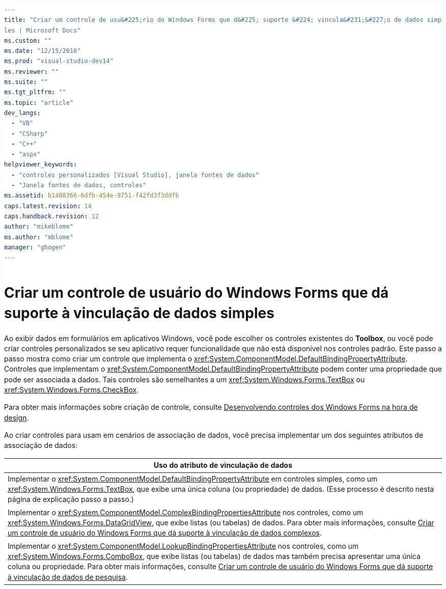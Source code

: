 ```yaml
---
title: "Criar um controle de usu&#225;rio do Windows Forms que d&#225; suporte &#224; vincula&#231;&#227;o de dados simples | Microsoft Docs"
ms.custom: ""
ms.date: "12/15/2016"
ms.prod: "visual-studio-dev14"
ms.reviewer: ""
ms.suite: ""
ms.tgt_pltfrm: ""
ms.topic: "article"
dev_langs: 
  - "VB"
  - "CSharp"
  - "C++"
  - "aspx"
helpviewer_keywords: 
  - "controles personalizados [Visual Studio], janela fontes de dados"
  - "Janela fontes de dados, controles"
ms.assetid: b1488366-6dfb-454e-9751-f42fd3f3ddfb
caps.latest.revision: 14
caps.handback.revision: 12
author: "mikeblome"
ms.author: "mblome"
manager: "ghogen"
---
```

# Criar um controle de usu&#225;rio do Windows Forms que d&#225; suporte &#224; vincula&#231;&#227;o de dados simples
Ao exibir dados em formulários em aplicativos Windows, você pode escolher os controles existentes do **Toolbox**, ou você pode criar controles personalizados se seu aplicativo requer funcionalidade que não está disponível nos controles padrão. Este passo a passo mostra como criar um controle que implementa o <xref:System.ComponentModel.DefaultBindingPropertyAttribute>. Controles que implementam o <xref:System.ComponentModel.DefaultBindingPropertyAttribute> podem conter uma propriedade que pode ser associada a dados. Tais controles são semelhantes a um <xref:System.Windows.Forms.TextBox> ou <xref:System.Windows.Forms.CheckBox>.  
  
 Para obter mais informações sobre criação de controle, consulte [Desenvolvendo controles dos Windows Forms na hora de design](../Topic/Developing%20Windows%20Forms%20Controls%20at%20Design%20Time.md).  
  
 Ao criar controles para usam em cenários de associação de dados, você precisa implementar um dos seguintes atributos de associação de dados:  
  
|Uso do atributo de vinculação de dados|  
|--------------------------------------------|  
|Implementar o <xref:System.ComponentModel.DefaultBindingPropertyAttribute> em controles simples, como um <xref:System.Windows.Forms.TextBox>, que exibe uma única coluna \(ou propriedade\) de dados. \(Esse processo é descrito nesta página de explicação passo a passo.\)|  
|Implementar o <xref:System.ComponentModel.ComplexBindingPropertiesAttribute> nos controles, como um <xref:System.Windows.Forms.DataGridView>, que exibe listas \(ou tabelas\) de dados. Para obter mais informações, consulte [Criar um controle de usuário do Windows Forms que dá suporte à vinculação de dados complexos](../data-tools/create-a-windows-forms-user-control-that-supports-complex-data-binding.md).|  
|Implementar o <xref:System.ComponentModel.LookupBindingPropertiesAttribute> nos controles, como um <xref:System.Windows.Forms.ComboBox>, que exibe listas \(ou tabelas\) de dados mas também precisa apresentar uma única coluna ou propriedade. Para obter mais informações, consulte [Criar um controle de usuário do Windows Forms que dá suporte à vinculação de dados de pesquisa](../data-tools/create-a-windows-forms-user-control-that-supports-lookup-data-binding.md).|  
  